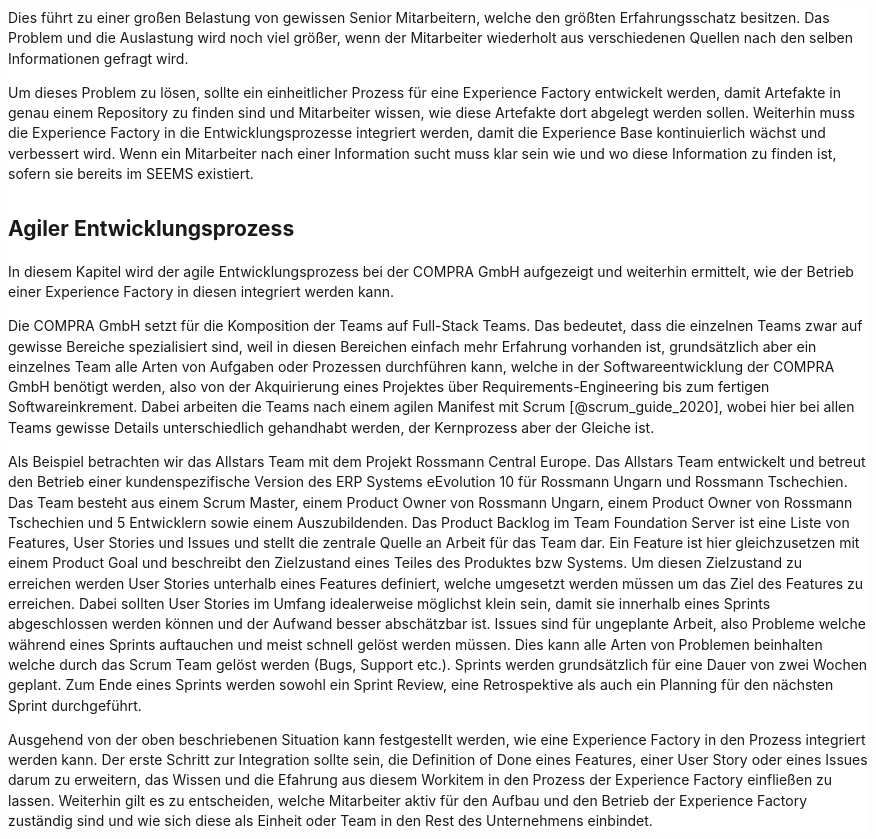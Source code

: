 Dies führt zu einer großen Belastung von gewissen Senior Mitarbeitern, welche den größten Erfahrungsschatz besitzen. Das Problem und die Auslastung wird noch viel größer, wenn der Mitarbeiter wiederholt aus verschiedenen Quellen nach den selben Informationen gefragt wird.

Um dieses Problem zu lösen, sollte ein einheitlicher Prozess für eine Experience Factory entwickelt werden, damit Artefakte in genau einem Repository zu finden sind und Mitarbeiter wissen, wie diese Artefakte dort abgelegt werden sollen.
Weiterhin muss die Experience Factory in die Entwicklungsprozesse integriert werden, damit die Experience Base kontinuierlich wächst und verbessert wird.
Wenn ein Mitarbeiter nach einer Information sucht muss klar sein wie und wo diese Information zu finden ist, sofern sie bereits im SEEMS existiert.

## Agiler Entwicklungsprozess

In diesem Kapitel wird der agile Entwicklungsprozess bei der COMPRA GmbH aufgezeigt und weiterhin ermittelt, wie der Betrieb einer Experience Factory in diesen integriert werden kann.

Die COMPRA GmbH setzt für die Komposition der Teams auf Full-Stack Teams. Das bedeutet, dass die einzelnen Teams zwar auf gewisse Bereiche spezialisiert sind, weil in diesen Bereichen einfach mehr Erfahrung vorhanden ist, grundsätzlich aber ein einzelnes Team alle Arten von Aufgaben oder Prozessen durchführen kann, welche in der Softwareentwicklung der COMPRA GmbH benötigt werden, also von der Akquirierung eines Projektes über Requirements-Engineering bis zum fertigen Softwareinkrement.
Dabei arbeiten die Teams nach einem agilen Manifest mit Scrum [@scrum_guide_2020], wobei hier bei allen Teams gewisse Details unterschiedlich gehandhabt werden, der Kernprozess aber der Gleiche ist.

Als Beispiel betrachten wir das Allstars Team mit dem Projekt Rossmann Central Europe.
Das Allstars Team entwickelt und betreut den Betrieb einer kundenspezifische Version des ERP Systems eEvolution 10 für Rossmann Ungarn und Rossmann Tschechien.
Das Team besteht aus einem Scrum Master, einem Product Owner von Rossmann Ungarn, einem Product Owner von Rossmann Tschechien und 5 Entwicklern sowie einem Auszubildenden.
Das Product Backlog im Team Foundation Server ist eine Liste von Features, User Stories und Issues und stellt die zentrale Quelle an Arbeit für das Team dar.
Ein Feature ist hier gleichzusetzen mit einem Product Goal und beschreibt den Zielzustand eines Teiles des Produktes bzw Systems. Um diesen Zielzustand zu erreichen werden User Stories unterhalb eines Features definiert, welche umgesetzt werden müssen um das Ziel des Features zu erreichen. Dabei sollten User Stories im Umfang idealerweise möglichst klein sein, damit sie innerhalb eines Sprints abgeschlossen werden können und der Aufwand besser abschätzbar ist.
Issues sind für ungeplante Arbeit, also Probleme welche während eines Sprints auftauchen und meist schnell gelöst werden müssen. Dies kann alle Arten von Problemen beinhalten welche durch das Scrum Team gelöst werden (Bugs, Support etc.).
Sprints werden grundsätzlich für eine Dauer von zwei Wochen geplant. Zum Ende eines Sprints werden sowohl ein Sprint Review, eine Retrospektive als auch ein Planning für den nächsten Sprint durchgeführt.  


Ausgehend von der oben beschriebenen Situation kann festgestellt werden, wie eine Experience Factory in den Prozess integriert werden kann.
Der erste Schritt zur Integration sollte sein, die Definition of Done eines Features, einer User Story oder eines Issues darum zu erweitern, das Wissen und die Efahrung aus diesem Workitem in den Prozess der Experience Factory einfließen zu lassen.
Weiterhin gilt es zu entscheiden, welche Mitarbeiter aktiv für den Aufbau und den Betrieb der Experience Factory zuständig sind und wie sich diese als Einheit oder Team in den Rest des Unternehmens einbindet.  

